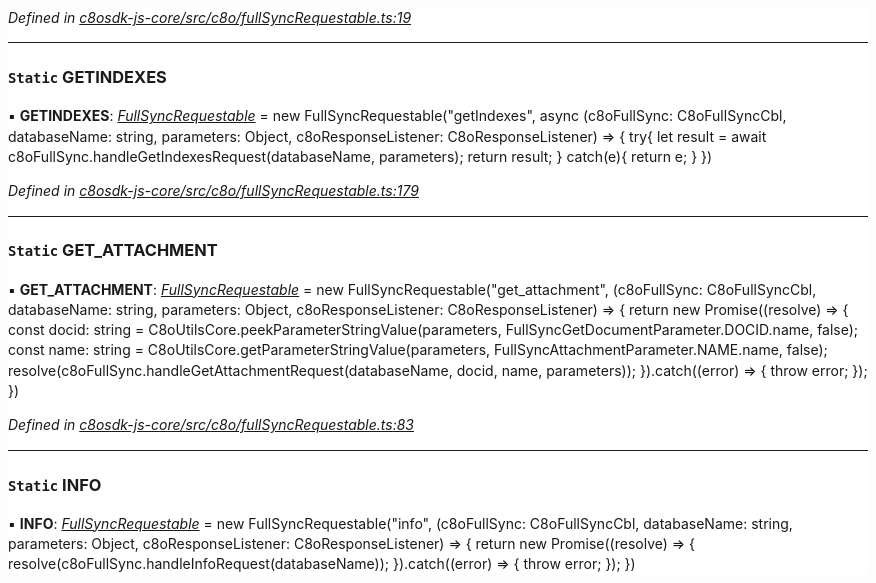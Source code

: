 *Defined in [c8osdk-js-core/src/c8o/fullSyncRequestable.ts:19](https://github.com/convertigo/c8osdk-angular/blob/70a3f40/src/c8o/fullSyncRequestable.ts#L19)*

___

### `Static` GETINDEXES

▪ **GETINDEXES**: *[FullSyncRequestable](fullsyncrequestable.md)* =  new FullSyncRequestable("getIndexes", async (c8oFullSync: C8oFullSyncCbl, databaseName: string, parameters: Object, c8oResponseListener: C8oResponseListener) => {
        try{
            let result = await c8oFullSync.handleGetIndexesRequest(databaseName, parameters);
            return result;
        }
        catch(e){
            return e;
        }
    })

*Defined in [c8osdk-js-core/src/c8o/fullSyncRequestable.ts:179](https://github.com/convertigo/c8osdk-angular/blob/70a3f40/src/c8o/fullSyncRequestable.ts#L179)*

___

### `Static` GET_ATTACHMENT

▪ **GET_ATTACHMENT**: *[FullSyncRequestable](fullsyncrequestable.md)* =  new FullSyncRequestable("get_attachment", (c8oFullSync: C8oFullSyncCbl, databaseName: string, parameters: Object, c8oResponseListener: C8oResponseListener) => {
        return new Promise((resolve) => {
            const docid: string = C8oUtilsCore.peekParameterStringValue(parameters, FullSyncGetDocumentParameter.DOCID.name, false);
            const name: string = C8oUtilsCore.getParameterStringValue(parameters, FullSyncAttachmentParameter.NAME.name, false);
            resolve(c8oFullSync.handleGetAttachmentRequest(databaseName, docid, name, parameters));
        }).catch((error) => {
            throw error;
        });
    })

*Defined in [c8osdk-js-core/src/c8o/fullSyncRequestable.ts:83](https://github.com/convertigo/c8osdk-angular/blob/70a3f40/src/c8o/fullSyncRequestable.ts#L83)*

___

### `Static` INFO

▪ **INFO**: *[FullSyncRequestable](fullsyncrequestable.md)* =  new FullSyncRequestable("info", (c8oFullSync: C8oFullSyncCbl, databaseName: string, parameters: Object, c8oResponseListener: C8oResponseListener) => {
        return new Promise((resolve) => {
            resolve(c8oFullSync.handleInfoRequest(databaseName));
        }).catch((error) => {
            throw error;
        });
    })
